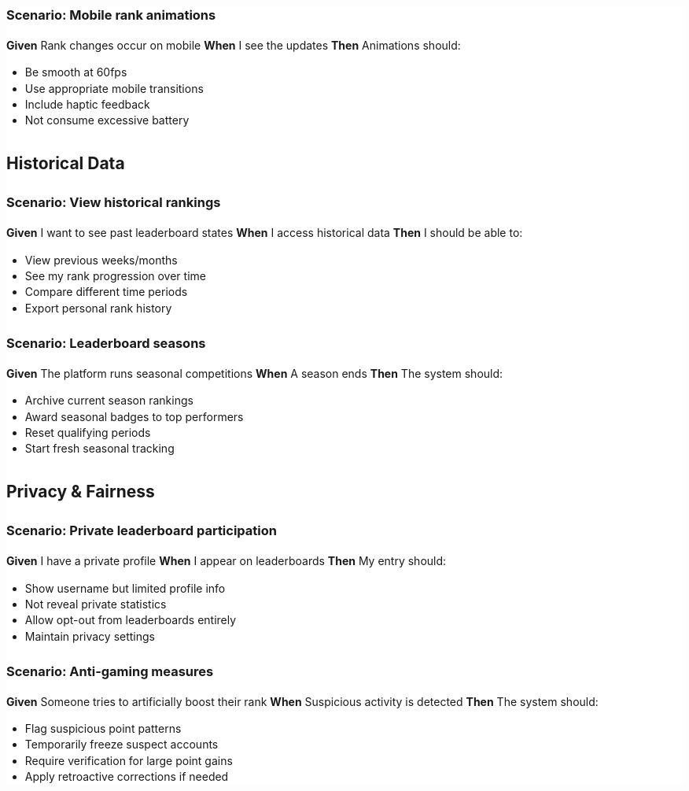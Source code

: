 ### Scenario: Mobile rank animations
**Given** Rank changes occur on mobile
**When** I see the updates
**Then** Animations should:
- Be smooth at 60fps
- Use appropriate mobile transitions
- Include haptic feedback
- Not consume excessive battery

## Historical Data

### Scenario: View historical rankings
**Given** I want to see past leaderboard states
**When** I access historical data
**Then** I should be able to:
- View previous weeks/months
- See my rank progression over time
- Compare different time periods
- Export personal rank history

### Scenario: Leaderboard seasons
**Given** The platform runs seasonal competitions
**When** A season ends
**Then** The system should:
- Archive current season rankings
- Award seasonal badges to top performers
- Reset qualifying periods
- Start fresh seasonal tracking

## Privacy & Fairness

### Scenario: Private leaderboard participation
**Given** I have a private profile
**When** I appear on leaderboards
**Then** My entry should:
- Show username but limited profile info
- Not reveal private statistics
- Allow opt-out from leaderboards entirely
- Maintain privacy settings

### Scenario: Anti-gaming measures
**Given** Someone tries to artificially boost their rank
**When** Suspicious activity is detected
**Then** The system should:
- Flag suspicious point patterns
- Temporarily freeze suspect accounts
- Require verification for large point gains
- Apply retroactive corrections if needed
